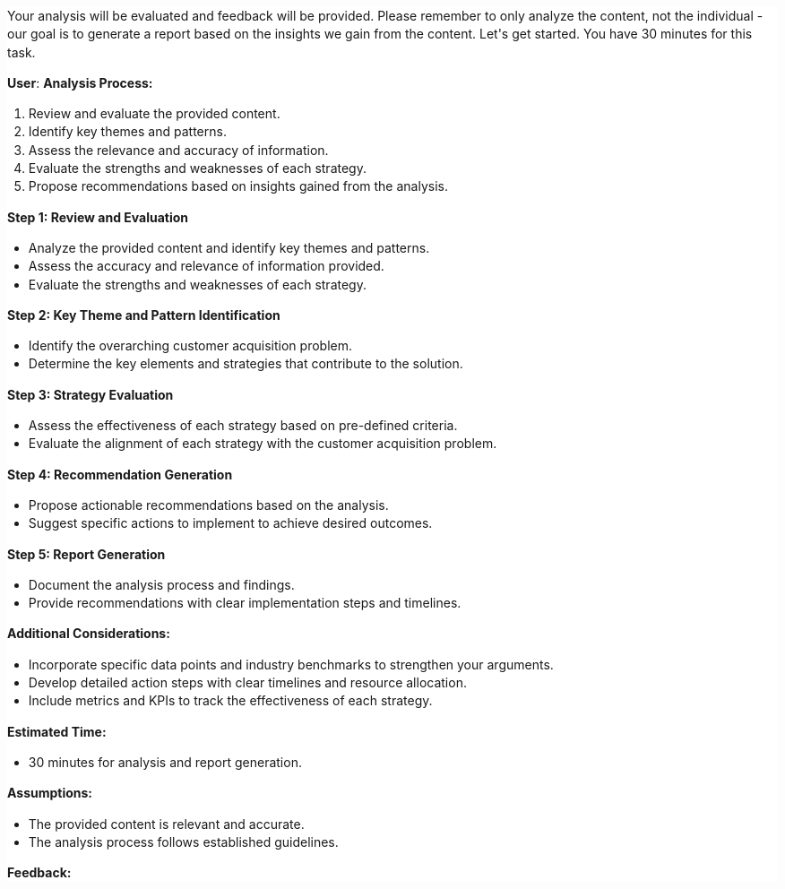 
 Your analysis will be evaluated and feedback will be provided. Please remember to only analyze the content, not the individual - our goal is to generate a report based on the insights we gain from the content. Let's get started. You have 30 minutes for this task.

**User**: **Analysis Process:**

1. Review and evaluate the provided content.
2. Identify key themes and patterns.
3. Assess the relevance and accuracy of information.
4. Evaluate the strengths and weaknesses of each strategy.
5. Propose recommendations based on insights gained from the analysis.


**Step 1: Review and Evaluation**

- Analyze the provided content and identify key themes and patterns.
- Assess the accuracy and relevance of information provided.
- Evaluate the strengths and weaknesses of each strategy.


**Step 2: Key Theme and Pattern Identification**

- Identify the overarching customer acquisition problem.
- Determine the key elements and strategies that contribute to the solution.


**Step 3: Strategy Evaluation**

- Assess the effectiveness of each strategy based on pre-defined criteria.
- Evaluate the alignment of each strategy with the customer acquisition problem.


**Step 4: Recommendation Generation**

- Propose actionable recommendations based on the analysis.
- Suggest specific actions to implement to achieve desired outcomes.


**Step 5: Report Generation**

- Document the analysis process and findings.
- Provide recommendations with clear implementation steps and timelines.


**Additional Considerations:**

- Incorporate specific data points and industry benchmarks to strengthen your arguments.
- Develop detailed action steps with clear timelines and resource allocation.
- Include metrics and KPIs to track the effectiveness of each strategy.


**Estimated Time:**

- 30 minutes for analysis and report generation.


**Assumptions:**

- The provided content is relevant and accurate.
- The analysis process follows established guidelines.


**Feedback:**
